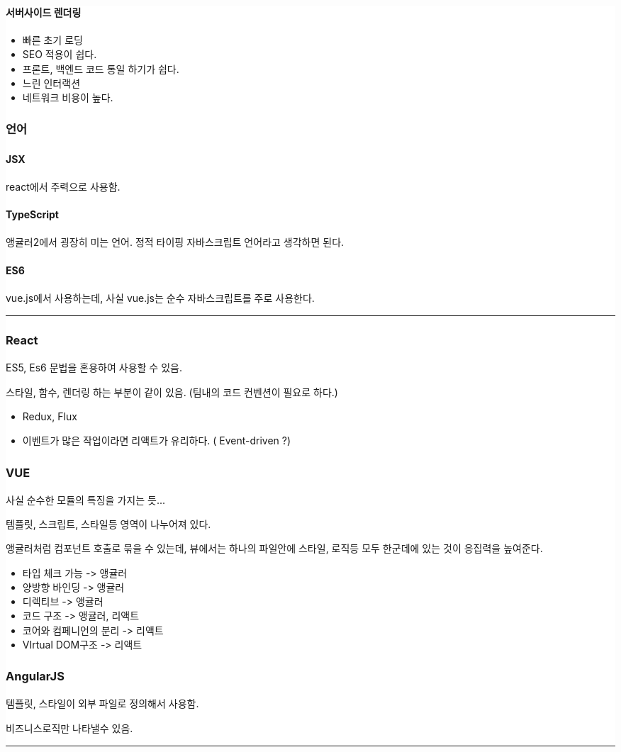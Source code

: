 #### 서버사이드 렌더링

- 빠른 초기 로딩
- SEO 적용이 쉽다.
- 프론트, 백엔드 코드 통일 하기가 쉽다.
- 느린 인터랙션
- 네트워크 비용이 높다.

### 언어

#### JSX

react에서 주력으로 사용함.

#### TypeScript

앵귤러2에서 굉장히 미는 언어. 정적 타이핑 자바스크립트 언어라고 생각하면 된다.

#### ES6

vue.js에서 사용하는데, 사실 vue.js는 순수 자바스크립트를 주로 사용한다.

---

### React

ES5, Es6 문법을 혼용하여 사용할 수 있음.

스타일, 함수, 렌더링 하는 부분이 같이 있음. (팀내의 코드 컨벤션이 필요로 하다.)

- Redux, Flux

* 이벤트가 많은 작업이라면 리액트가 유리하다. ( Event-driven ?)

### VUE

사실 순수한 모듈의 특징을 가지는 듯...

템플릿, 스크립트, 스타일등 영역이 나누어져 있다.

앵귤러처럼 컴포넌트 호출로 묶을 수 있는데, 뷰에서는 하나의 파일안에 스타일, 로직등 모두 한군데에 있는 것이 응집력을 높여준다.

- 타입 체크 가능 -> 앵귤러
- 양방향 바인딩 -> 앵귤러
- 디렉티브 -> 앵귤러
- 코드 구조 -> 앵귤러, 리액트
- 코어와 컴페니언의 분리 -> 리액트
- VIrtual DOM구조 -> 리액트

### AngularJS

템플릿, 스타일이 외부 파일로 정의해서 사용함.

비즈니스로직만 나타낼수 있음.

---
